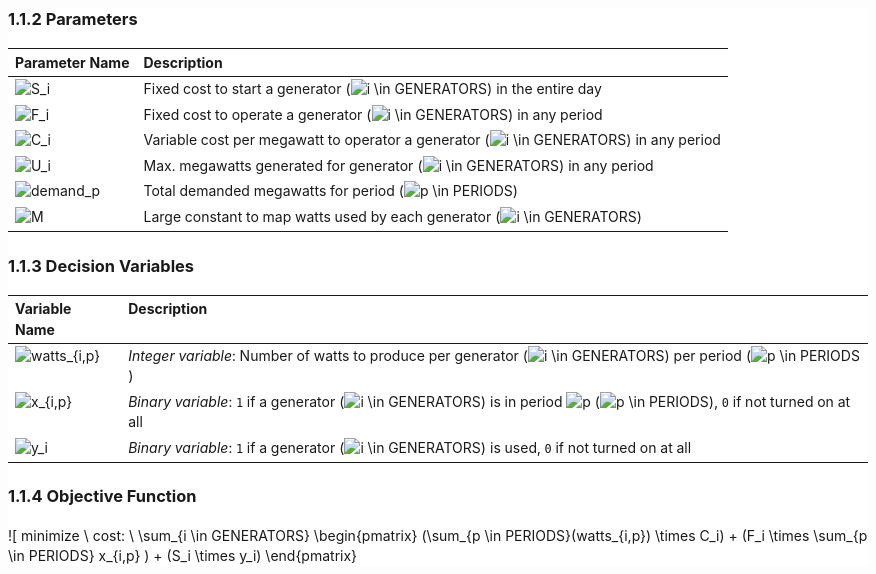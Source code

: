 ### 1.1.2 Parameters

| Parameter Name                                                                                                | Description                                                                                                                                                                                                     |
|:--------------------------------------------------------------------------------------------------------------|:----------------------------------------------------------------------------------------------------------------------------------------------------------------------------------------------------------------|
| ![S_i](https://latex.codecogs.com/png.image?%5Cdpi%7B110%7D&space;%5Cbg_white&space;S_i "S_i")                | Fixed cost to start a generator (![i \\in GENERATORS](https://latex.codecogs.com/png.image?%5Cdpi%7B110%7D&space;%5Cbg_white&space;i%20%5Cin%20GENERATORS "i \in GENERATORS")) in the entire day                |
| ![F_i](https://latex.codecogs.com/png.image?%5Cdpi%7B110%7D&space;%5Cbg_white&space;F_i "F_i")                | Fixed cost to operate a generator (![i \\in GENERATORS](https://latex.codecogs.com/png.image?%5Cdpi%7B110%7D&space;%5Cbg_white&space;i%20%5Cin%20GENERATORS "i \in GENERATORS")) in any period                  |
| ![C_i](https://latex.codecogs.com/png.image?%5Cdpi%7B110%7D&space;%5Cbg_white&space;C_i "C_i")                | Variable cost per megawatt to operator a generator (![i \\in GENERATORS](https://latex.codecogs.com/png.image?%5Cdpi%7B110%7D&space;%5Cbg_white&space;i%20%5Cin%20GENERATORS "i \in GENERATORS")) in any period |
| ![U_i](https://latex.codecogs.com/png.image?%5Cdpi%7B110%7D&space;%5Cbg_white&space;U_i "U_i")                | Max. megawatts generated for generator (![i \\in GENERATORS](https://latex.codecogs.com/png.image?%5Cdpi%7B110%7D&space;%5Cbg_white&space;i%20%5Cin%20GENERATORS "i \in GENERATORS")) in any period             |
| ![demand_p](https://latex.codecogs.com/png.image?%5Cdpi%7B110%7D&space;%5Cbg_white&space;demand_p "demand_p") | Total demanded megawatts for period (![p \\in PERIODS](https://latex.codecogs.com/png.image?%5Cdpi%7B110%7D&space;%5Cbg_white&space;p%20%5Cin%20PERIODS "p \in PERIODS"))                                       |
| ![M](https://latex.codecogs.com/png.image?%5Cdpi%7B110%7D&space;%5Cbg_white&space;M "M")                      | Large constant to map watts used by each generator (![i \\in GENERATORS](https://latex.codecogs.com/png.image?%5Cdpi%7B110%7D&space;%5Cbg_white&space;i%20%5Cin%20GENERATORS "i \in GENERATORS"))               |

### 1.1.3 Decision Variables

| Variable Name                                                                                                                 | Description                                                                                                                                                                                                                                                                                                                                                                                                                                                   |
|:------------------------------------------------------------------------------------------------------------------------------|:--------------------------------------------------------------------------------------------------------------------------------------------------------------------------------------------------------------------------------------------------------------------------------------------------------------------------------------------------------------------------------------------------------------------------------------------------------------|
| ![watts\_{i,p}](https://latex.codecogs.com/png.image?%5Cdpi%7B110%7D&space;%5Cbg_white&space;watts_%7Bi%2Cp%7D "watts_{i,p}") | *Integer variable*: Number of watts to produce per generator (![i \\in GENERATORS](https://latex.codecogs.com/png.image?%5Cdpi%7B110%7D&space;%5Cbg_white&space;i%20%5Cin%20GENERATORS "i \in GENERATORS")) per period (![p \\in PERIODS](https://latex.codecogs.com/png.image?%5Cdpi%7B110%7D&space;%5Cbg_white&space;p%20%5Cin%20PERIODS "p \in PERIODS"))                                                                                                  |
| ![x\_{i,p}](https://latex.codecogs.com/png.image?%5Cdpi%7B110%7D&space;%5Cbg_white&space;x_%7Bi%2Cp%7D "x_{i,p}")             | *Binary variable*: `1` if a generator (![i \\in GENERATORS](https://latex.codecogs.com/png.image?%5Cdpi%7B110%7D&space;%5Cbg_white&space;i%20%5Cin%20GENERATORS "i \in GENERATORS")) is in period ![p](https://latex.codecogs.com/png.image?%5Cdpi%7B110%7D&space;%5Cbg_white&space;p "p") (![p \\in PERIODS](https://latex.codecogs.com/png.image?%5Cdpi%7B110%7D&space;%5Cbg_white&space;p%20%5Cin%20PERIODS "p \in PERIODS")), `0` if not turned on at all |
| ![y_i](https://latex.codecogs.com/png.image?%5Cdpi%7B110%7D&space;%5Cbg_white&space;y_i "y_i")                                | *Binary variable*: `1` if a generator (![i \\in GENERATORS](https://latex.codecogs.com/png.image?%5Cdpi%7B110%7D&space;%5Cbg_white&space;i%20%5Cin%20GENERATORS "i \in GENERATORS")) is used, `0` if not turned on at all                                                                                                                                                                                                                                     |

### 1.1.4 Objective Function

![
minimize \\ cost: \\ 
\\sum\_{i \\in GENERATORS} 
\\begin{pmatrix} 
  (\\sum\_{p \\in PERIODS}(watts\_{i,p}) \\times C_i) + (F_i \\times \\sum\_{p \\in PERIODS} x\_{i,p} ) + (S_i \\times y_i)
\\end{pmatrix} 